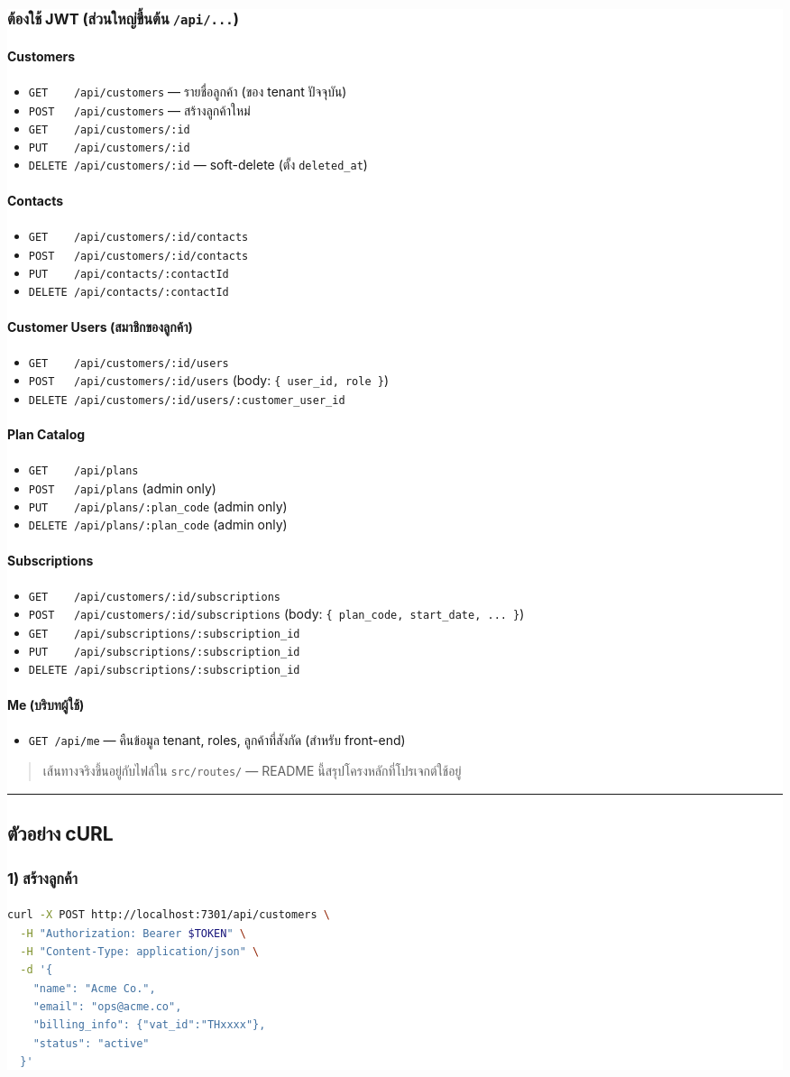 ### ต้องใช้ JWT (ส่วนใหญ่ขึ้นต้น `/api/...`)

#### Customers

* `GET    /api/customers` — รายชื่อลูกค้า (ของ tenant ปัจจุบัน)
* `POST   /api/customers` — สร้างลูกค้าใหม่
* `GET    /api/customers/:id`
* `PUT    /api/customers/:id`
* `DELETE /api/customers/:id` — soft-delete (ตั้ง `deleted_at`)

#### Contacts

* `GET    /api/customers/:id/contacts`
* `POST   /api/customers/:id/contacts`
* `PUT    /api/contacts/:contactId`
* `DELETE /api/contacts/:contactId`

#### Customer Users (สมาชิกของลูกค้า)

* `GET    /api/customers/:id/users`
* `POST   /api/customers/:id/users`  (body: `{ user_id, role }`)
* `DELETE /api/customers/:id/users/:customer_user_id`

#### Plan Catalog

* `GET    /api/plans`
* `POST   /api/plans` (admin only)
* `PUT    /api/plans/:plan_code` (admin only)
* `DELETE /api/plans/:plan_code` (admin only)

#### Subscriptions

* `GET    /api/customers/:id/subscriptions`
* `POST   /api/customers/:id/subscriptions`  (body: `{ plan_code, start_date, ... }`)
* `GET    /api/subscriptions/:subscription_id`
* `PUT    /api/subscriptions/:subscription_id`
* `DELETE /api/subscriptions/:subscription_id`

#### Me (บริบทผู้ใช้)

* `GET /api/me` — คืนข้อมูล tenant, roles, ลูกค้าที่สังกัด (สำหรับ front-end)

> เส้นทางจริงขึ้นอยู่กับไฟล์ใน `src/routes/` — README นี้สรุปโครงหลักที่โปรเจกต์ใช้อยู่

---

## ตัวอย่าง cURL

### 1) สร้างลูกค้า

```bash
curl -X POST http://localhost:7301/api/customers \
  -H "Authorization: Bearer $TOKEN" \
  -H "Content-Type: application/json" \
  -d '{
    "name": "Acme Co.",
    "email": "ops@acme.co",
    "billing_info": {"vat_id":"THxxxx"},
    "status": "active"
  }'
```
